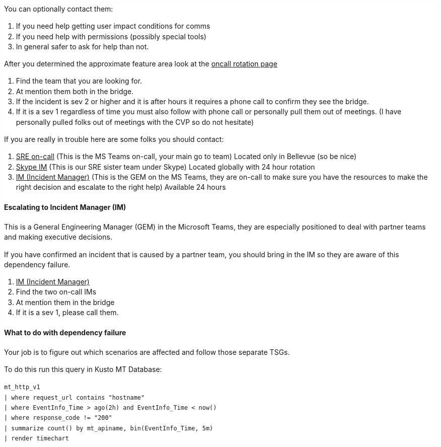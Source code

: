 You can optionally contact them:
1. If you need help getting user impact conditions for comms
2. If you need help with permissions (possibly special tools)
3. In general safer to ask for help than not.

After you determined the approximate feature area look at the [oncall rotation page](https://icm.ad.msft.net/imp/v3/oncall/current?categoryId=0&serviceId=21215&teamIds=0&scheduleType=timeline&shiftType=current&viewType=1&gridViewStartDate=2017-07-17T07:00:00.000Z&gridViewEndDate=2017-07-23T07:00:00.000Z&gridViewSelectedDateRangeType=4)
1. Find the team that you are looking for.
2. At mention them both in the bridge.
3. If the incident is sev 2 or higher and it is after hours it requires a phone call to confirm they see the bridge.
4. If it is a sev 1 regardless of time you must also follow with phone call or personally pull them out of meetings. (I have personally pulled folks out of meetings with the CVP so do not hesitate)

If you are really in trouble here are some folks you should contact:
1. [SRE on-call](https://icm.ad.msft.net/imp/v3/oncall/current?categoryId=0&serviceId=21215&teamIds=32691&scheduleType=timeline&shiftType=current&viewType=1&gridViewStartDate=2017-07-19T07:00:00.000Z&gridViewEndDate=2017-07-25T07:00:00.000Z&gridViewSelectedDateRangeType=4) (This is the MS Teams on-call, your main go to team) Located only in Bellevue (so be nice)
2. [Skype IM](https://icm.ad.msft.net/imp/v3/oncall/current?categoryId=0&serviceId=20592&teamIds=24825&scheduleType=timeline&shiftType=current&viewType=1&gridViewStartDate=2017-07-19T07:00:00.000Z&gridViewEndDate=2017-07-25T07:00:00.000Z&gridViewSelectedDateRangeType=4) (This is our SRE sister team under Skype) Located globally with 24 hour rotation
3. [IM (Incident Manager)](https://icm.ad.msft.net/imp/v3/oncall/current?categoryId=0&serviceId=21215&teamIds=28401&scheduleType=timeline&shiftType=current&viewType=1&gridViewStartDate=2017-07-19T07:00:00.000Z&gridViewEndDate=2017-07-25T07:00:00.000Z&gridViewSelectedDateRangeType=4) (This is the GEM on the MS Teams, they are on-call to make sure you have the resources to make the right decision and escalate to the right help) Available 24 hours 

#### Escalating to Incident Manager (IM)

This is a General Engineering Manager (GEM) in the Microsoft Teams, they are especially positioned to deal with partner teams and making executive decisions.

If you have confirmed an incident that is caused by a partner team, you should bring in the IM so they are aware of this dependency failure.

1. [IM (Incident Manager)](https://icm.ad.msft.net/imp/v3/oncall/current?categoryId=0&serviceId=21215&teamIds=28401&scheduleType=timeline&shiftType=current&viewType=1&gridViewStartDate=2017-07-19T07:00:00.000Z&gridViewEndDate=2017-07-25T07:00:00.000Z&gridViewSelectedDateRangeType=4)
2. Find the two on-call IMs
3. At mention them in the bridge
4. If it is a sev 1, please call them.

#### What to do with dependency failure

Your job is to figure out which scenarios are affected and follow those separate TSGs.

To do this run this query in Kusto MT Database:
```
mt_http_v1
| where request_url contains "hostname"
| where EventInfo_Time > ago(2h) and EventInfo_Time < now()
| where response_code != "200"
| summarize count() by mt_apiname, bin(EventInfo_Time, 5m)
| render timechart
```
